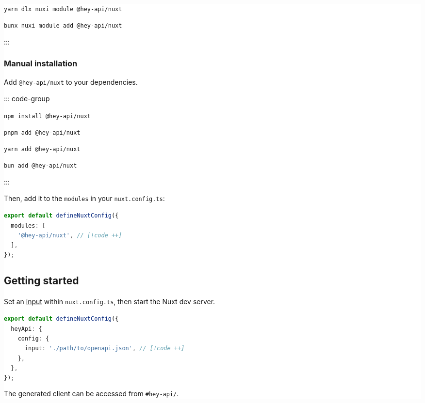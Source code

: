 ```sh [yarn]
yarn dlx nuxi module @hey-api/nuxt
```

```sh [bun]
bunx nuxi module add @hey-api/nuxt
```

:::

### Manual installation

Add `@hey-api/nuxt` to your dependencies.

::: code-group

```sh [npm]
npm install @hey-api/nuxt
```

```sh [pnpm]
pnpm add @hey-api/nuxt
```

```sh [yarn]
yarn add @hey-api/nuxt
```

```sh [bun]
bun add @hey-api/nuxt
```

:::

Then, add it to the `modules` in your `nuxt.config.ts`:

```ts
export default defineNuxtConfig({
  modules: [
    '@hey-api/nuxt', // [!code ++]
  ],
});
```

## Getting started

Set an [input](/openapi-ts/configuration/input) within `nuxt.config.ts`, then start the Nuxt dev server.

```ts
export default defineNuxtConfig({
  heyApi: {
    config: {
      input: './path/to/openapi.json', // [!code ++]
    },
  },
});
```

The generated client can be accessed from `#hey-api/`.
